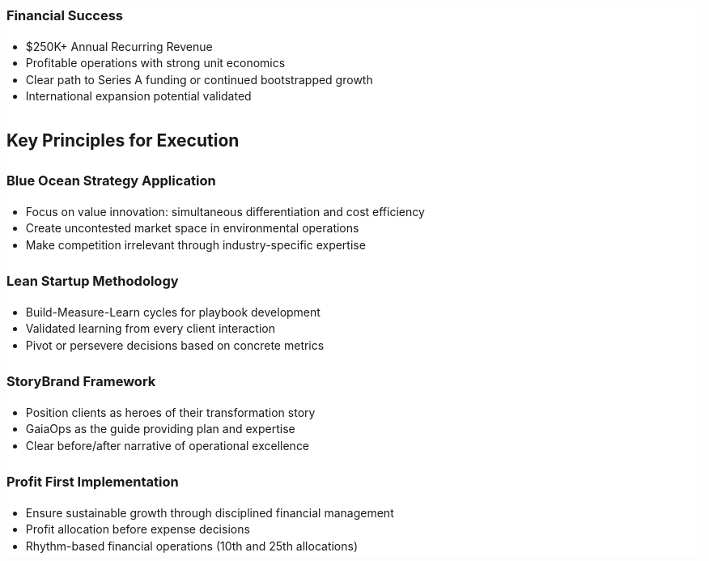 ### Financial Success
- $250K+ Annual Recurring Revenue
- Profitable operations with strong unit economics
- Clear path to Series A funding or continued bootstrapped growth
- International expansion potential validated

## Key Principles for Execution

### Blue Ocean Strategy Application
- Focus on value innovation: simultaneous differentiation and cost efficiency
- Create uncontested market space in environmental operations
- Make competition irrelevant through industry-specific expertise

### Lean Startup Methodology
- Build-Measure-Learn cycles for playbook development
- Validated learning from every client interaction
- Pivot or persevere decisions based on concrete metrics

### StoryBrand Framework
- Position clients as heroes of their transformation story
- GaiaOps as the guide providing plan and expertise
- Clear before/after narrative of operational excellence

### Profit First Implementation
- Ensure sustainable growth through disciplined financial management
- Profit allocation before expense decisions
- Rhythm-based financial operations (10th and 25th allocations)